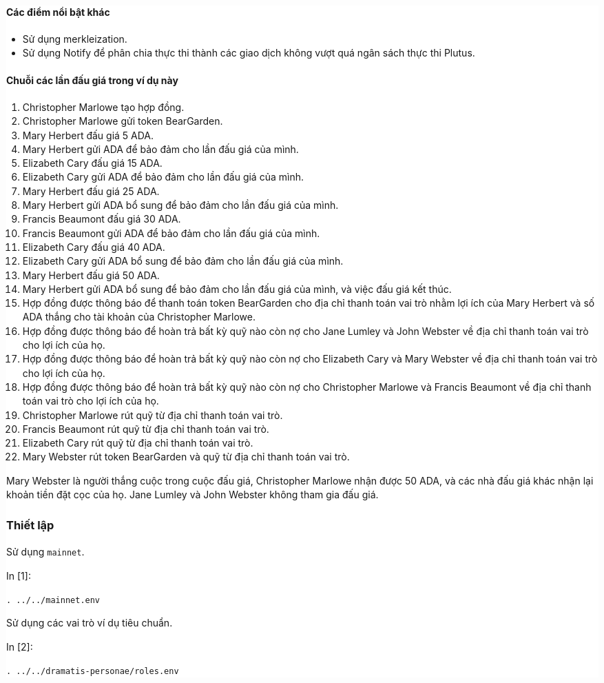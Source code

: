 #### Các điểm nổi bật khác

* Sử dụng merkleization.
* Sử dụng Notify để phân chia thực thi thành các giao dịch không vượt quá ngân sách thực thi Plutus.

#### Chuỗi các lần đấu giá trong ví dụ này

1. Christopher Marlowe tạo hợp đồng.
2. Christopher Marlowe gửi token BearGarden.
3. Mary Herbert đấu giá 5 ADA.
4. Mary Herbert gửi ADA để bảo đảm cho lần đấu giá của mình.
5. Elizabeth Cary đấu giá 15 ADA.
6. Elizabeth Cary gửi ADA để bảo đảm cho lần đấu giá của mình.
7. Mary Herbert đấu giá 25 ADA.
8. Mary Herbert gửi ADA bổ sung để bảo đảm cho lần đấu giá của mình.
9. Francis Beaumont đấu giá 30 ADA.
10. Francis Beaumont gửi ADA để bảo đảm cho lần đấu giá của mình.
11. Elizabeth Cary đấu giá 40 ADA.
12. Elizabeth Cary gửi ADA bổ sung để bảo đảm cho lần đấu giá của mình.
13. Mary Herbert đấu giá 50 ADA.
14. Mary Herbert gửi ADA bổ sung để bảo đảm cho lần đấu giá của mình, và việc đấu giá kết thúc.
15. Hợp đồng được thông báo để thanh toán token BearGarden cho địa chỉ thanh toán vai trò nhằm lợi ích của Mary Herbert và số ADA thắng cho tài khoản của Christopher Marlowe.
16. Hợp đồng được thông báo để hoàn trả bất kỳ quỹ nào còn nợ cho Jane Lumley và John Webster về địa chỉ thanh toán vai trò cho lợi ích của họ.
17. Hợp đồng được thông báo để hoàn trả bất kỳ quỹ nào còn nợ cho Elizabeth Cary và Mary Webster về địa chỉ thanh toán vai trò cho lợi ích của họ.
18. Hợp đồng được thông báo để hoàn trả bất kỳ quỹ nào còn nợ cho Christopher Marlowe và Francis Beaumont về địa chỉ thanh toán vai trò cho lợi ích của họ.
19. Christopher Marlowe rút quỹ từ địa chỉ thanh toán vai trò.
20. Francis Beaumont rút quỹ từ địa chỉ thanh toán vai trò.
21. Elizabeth Cary rút quỹ từ địa chỉ thanh toán vai trò.
22. Mary Webster rút token BearGarden và quỹ từ địa chỉ thanh toán vai trò.

Mary Webster là người thắng cuộc trong cuộc đấu giá, Christopher Marlowe nhận được 50 ADA, và các nhà đấu giá khác nhận lại khoản tiền đặt cọc của họ. Jane Lumley và John Webster không tham gia đấu giá.

### Thiết lập <a href="#set-up" id="set-up"></a>

Sử dụng `mainnet`.

In \[1]:

```
. ../../mainnet.env
```

Sử dụng các vai trò ví dụ tiêu chuẩn.

In \[2]:

```
. ../../dramatis-personae/roles.env
```
